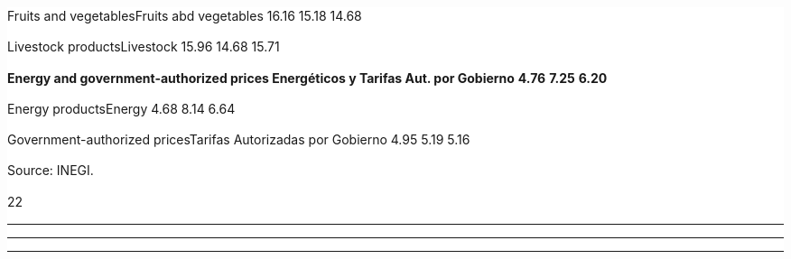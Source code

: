 Fruits and vegetablesFruits abd vegetables 16.16 15.18 14.68

Livestock productsLivestock 15.96 14.68 15.71

**Energy and government-authorized prices Energéticos y Tarifas Aut. por Gobierno** **4.76** **7.25** **6.20**

Energy productsEnergy 4.68 8.14 6.64

Government-authorized pricesTarifas Autorizadas por Gobierno 4.95 5.19 5.16

Source: INEGI.


22


-----

-----

-----

